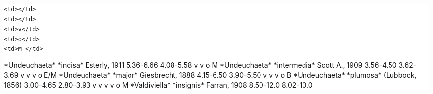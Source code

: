     <td></td>
    <td></td>
    <td>v</td>
    <td>o</td>
    <td>M </td>
  </tr>
  <tr>
    <td>*Undeuchaeta* *incisa* Esterly, 1911</td>
    <td>5.36-6.66</td>
    <td>4.08-5.58</td>
    <td></td>
    <td></td>
    <td>v</td>
    <td>v</td>
    <td></td>
    <td></td>
    <td>o</td>
    <td>M</td>
  </tr>
  <tr>
    <td>*Undeuchaeta* *intermedia* Scott A., 1909</td>
    <td>3.56-4.50</td>
    <td>3.62-3.69</td>
    <td></td>
    <td></td>
    <td>v</td>
    <td>v</td>
    <td></td>
    <td>v</td>
    <td>o</td>
    <td>E/M</td>
  </tr>
  <tr>
    <td>*Undeuchaeta* *major* Giesbrecht, 1888</td>
    <td>4.15-6.50</td>
    <td>3.90-5.50</td>
    <td></td>
    <td></td>
    <td>v</td>
    <td>v</td>
    <td></td>
    <td>v</td>
    <td>o</td>
    <td>B</td>
  </tr>
  <tr>
    <td>*Undeuchaeta* *plumosa* (Lubbock, 1856)</td>
    <td>3.00-4.65</td>
    <td>2.80-3.93</td>
    <td></td>
    <td>v</td>
    <td>v</td>
    <td>v</td>
    <td></td>
    <td>v</td>
    <td>o</td>
    <td>M</td>
  </tr>
  <tr>
    <td>*Valdiviella* *insignis* Farran, 1908</td>
    <td>8.50-12.0</td>
    <td>8.02-10.0</td>
    <td></td>
    <td></td>